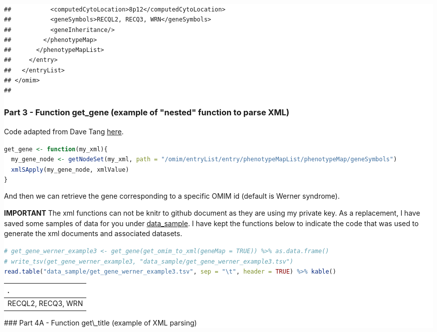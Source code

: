     ##           <computedCytoLocation>8p12</computedCytoLocation>
    ##           <geneSymbols>RECQL2, RECQ3, WRN</geneSymbols>
    ##           <geneInheritance/>
    ##         </phenotypeMap>
    ##       </phenotypeMapList>
    ##     </entry>
    ##   </entryList>
    ## </omim>
    ## 

### Part 3 - Function get\_gene (example of "nested" function to parse XML)

Code adapted from Dave Tang [here](https://github.com/davetang/romim).

``` r
get_gene <- function(my_xml){
  my_gene_node <- getNodeSet(my_xml, path = "/omim/entryList/entry/phenotypeMapList/phenotypeMap/geneSymbols")
  xmlSApply(my_gene_node, xmlValue)
}
```

And then we can retrieve the gene corresponding to a specific OMIM id (default is Werner syndrome).

**IMPORTANT** The xml functions can not be knitr to github document as they are using my private key. As a replacement, I have saved some samples of data for you under [data\_sample](%22stat547-hw10-thibodeau-mylinh/data_sample%22). I have kept the functions below to indicate the code that was used to generate the xml documents and associated datasets.

``` r
# get_gene_werner_example3 <- get_gene(get_omim_to_xml(geneMap = TRUE)) %>% as.data.frame()
# write_tsv(get_gene_werner_example3, "data_sample/get_gene_werner_example3.tsv")
read.table("data_sample/get_gene_werner_example3.tsv", sep = "\t", header = TRUE) %>% kable()
```

<table>
<thead>
<tr>
<th style="text-align:left;">
.
</th>
</tr>
</thead>
<tbody>
<tr>
<td style="text-align:left;">
RECQL2, RECQ3, WRN
</td>
</tr>
</tbody>
</table>
### Part 4A - Function get\_title (example of XML parsing)
